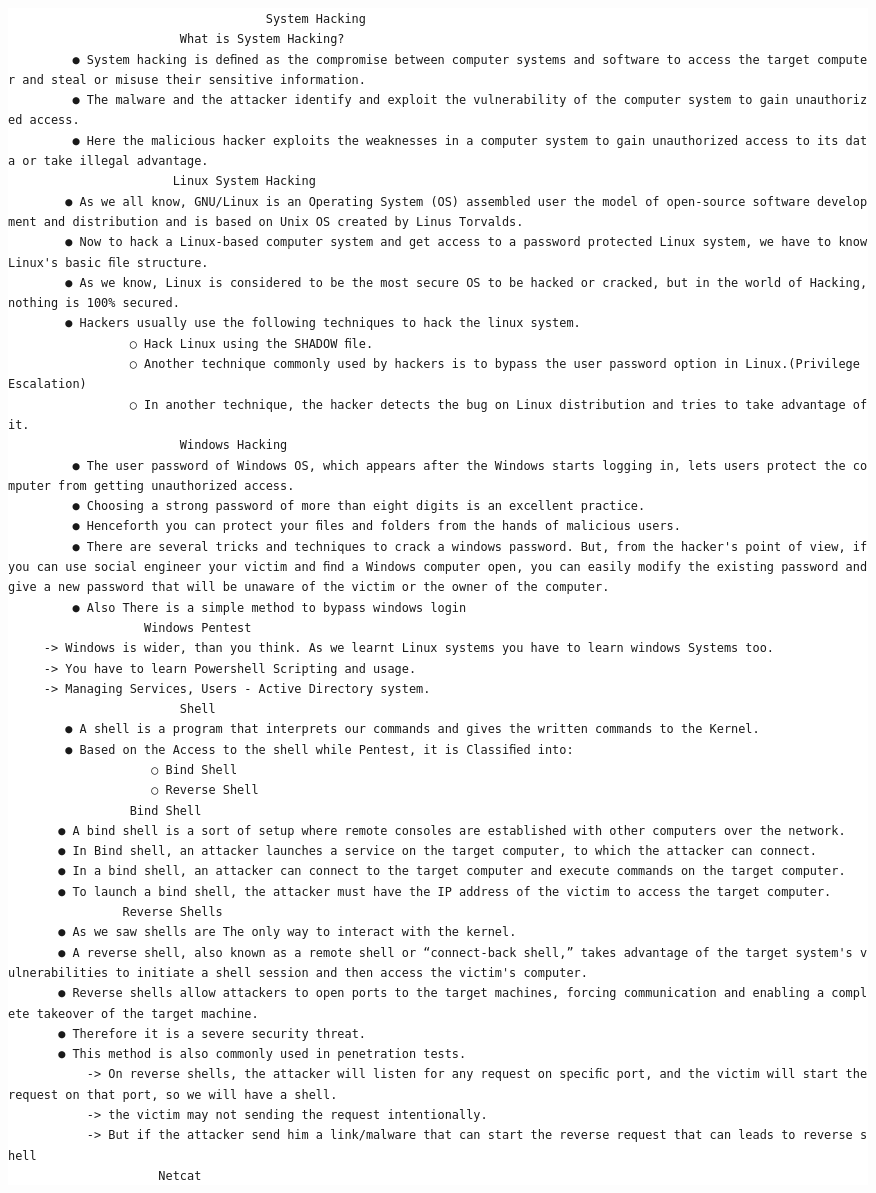                                         System Hacking
                            What is System Hacking?
             ● System hacking is deﬁned as the compromise between computer systems and software to access the target computer and steal or misuse their sensitive information. 
             ● The malware and the attacker identify and exploit the vulnerability of the computer system to gain unauthorized access. 
             ● Here the malicious hacker exploits the weaknesses in a computer system to gain unauthorized access to its data or take illegal advantage.
                           Linux System Hacking
            ● As we all know, GNU/Linux is an Operating System (OS) assembled user the model of open-source software development and distribution and is based on Unix OS created by Linus Torvalds. 
            ● Now to hack a Linux-based computer system and get access to a password protected Linux system, we have to know Linux's basic ﬁle structure. 
            ● As we know, Linux is considered to be the most secure OS to be hacked or cracked, but in the world of Hacking, nothing is 100% secured. 
            ● Hackers usually use the following techniques to hack the linux system. 
                     ○ Hack Linux using the SHADOW ﬁle. 
                     ○ Another technique commonly used by hackers is to bypass the user password option in Linux.(Privilege Escalation) 
                     ○ In another technique, the hacker detects the bug on Linux distribution and tries to take advantage of it.
                            Windows Hacking
             ● The user password of Windows OS, which appears after the Windows starts logging in, lets users protect the computer from getting unauthorized access. 
             ● Choosing a strong password of more than eight digits is an excellent practice. 
             ● Henceforth you can protect your ﬁles and folders from the hands of malicious users. 
             ● There are several tricks and techniques to crack a windows password. But, from the hacker's point of view, if you can use social engineer your victim and ﬁnd a Windows computer open, you can easily modify the existing password and give a new password that will be unaware of the victim or the owner of the computer. 
             ● Also There is a simple method to bypass windows login
                       Windows Pentest
         -> Windows is wider, than you think. As we learnt Linux systems you have to learn windows Systems too. 
         -> You have to learn Powershell Scripting and usage. 
         -> Managing Services, Users - Active Directory system.
                            Shell
            ● A shell is a program that interprets our commands and gives the written commands to the Kernel. 
            ● Based on the Access to the shell while Pentest, it is Classiﬁed into: 
                        ○ Bind Shell 
                        ○ Reverse Shell
                     Bind Shell
           ● A bind shell is a sort of setup where remote consoles are established with other computers over the network. 
           ● In Bind shell, an attacker launches a service on the target computer, to which the attacker can connect. 
           ● In a bind shell, an attacker can connect to the target computer and execute commands on the target computer. 
           ● To launch a bind shell, the attacker must have the IP address of the victim to access the target computer.
                    Reverse Shells 
           ● As we saw shells are The only way to interact with the kernel. 
           ● A reverse shell, also known as a remote shell or “connect-back shell,” takes advantage of the target system's vulnerabilities to initiate a shell session and then access the victim's computer. 
           ● Reverse shells allow attackers to open ports to the target machines, forcing communication and enabling a complete takeover of the target machine. 
           ● Therefore it is a severe security threat. 
           ● This method is also commonly used in penetration tests.
               -> On reverse shells, the attacker will listen for any request on speciﬁc port, and the victim will start the request on that port, so we will have a shell.
               -> the victim may not sending the request intentionally. 
               -> But if the attacker send him a link/malware that can start the reverse request that can leads to reverse shell
                         Netcat